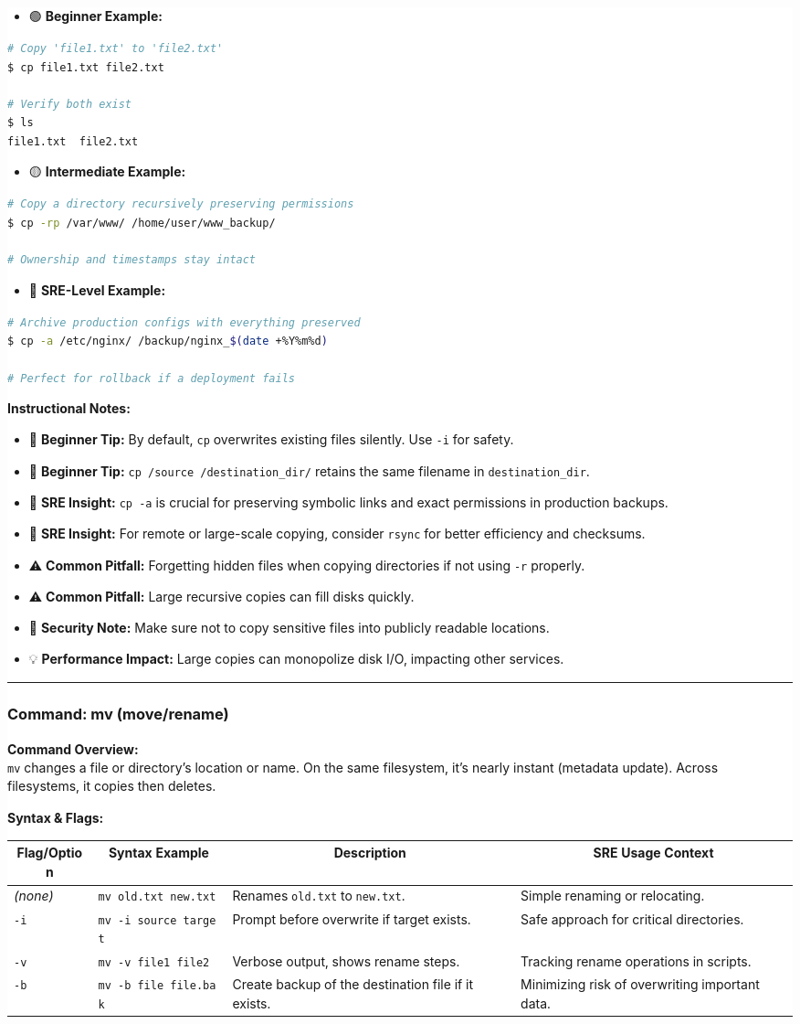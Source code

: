 - 🟢 **Beginner Example:**

```bash
# Copy 'file1.txt' to 'file2.txt'
$ cp file1.txt file2.txt

# Verify both exist
$ ls
file1.txt  file2.txt
```

- 🟡 **Intermediate Example:**

```bash
# Copy a directory recursively preserving permissions
$ cp -rp /var/www/ /home/user/www_backup/

# Ownership and timestamps stay intact
```

- 🔴 **SRE-Level Example:**

```bash
# Archive production configs with everything preserved
$ cp -a /etc/nginx/ /backup/nginx_$(date +%Y%m%d)

# Perfect for rollback if a deployment fails
```

**Instructional Notes:**

- 🧠 **Beginner Tip:** By default, `cp` overwrites existing files silently. Use `-i` for safety.  
- 🧠 **Beginner Tip:** `cp /source /destination_dir/` retains the same filename in `destination_dir`.

- 🔧 **SRE Insight:** `cp -a` is crucial for preserving symbolic links and exact permissions in production backups.  
- 🔧 **SRE Insight:** For remote or large-scale copying, consider `rsync` for better efficiency and checksums.

- ⚠️ **Common Pitfall:** Forgetting hidden files when copying directories if not using `-r` properly.  
- ⚠️ **Common Pitfall:** Large recursive copies can fill disks quickly.

- 🚨 **Security Note:** Make sure not to copy sensitive files into publicly readable locations.  
- 💡 **Performance Impact:** Large copies can monopolize disk I/O, impacting other services.

---

### **Command: mv (move/rename)**

**Command Overview:**  
`mv` changes a file or directory’s location or name. On the same filesystem, it’s nearly instant (metadata update). Across filesystems, it copies then deletes.

**Syntax & Flags:**

| Flag/Option | Syntax Example             | Description                                              | SRE Usage Context                                   |
|-------------|----------------------------|----------------------------------------------------------|-----------------------------------------------------|
| *(none)*    | `mv old.txt new.txt`      | Renames `old.txt` to `new.txt`.                          | Simple renaming or relocating.                      |
| `-i`        | `mv -i source target`     | Prompt before overwrite if target exists.                | Safe approach for critical directories.             |
| `-v`        | `mv -v file1 file2`       | Verbose output, shows rename steps.                      | Tracking rename operations in scripts.              |
| `-b`        | `mv -b file file.bak`     | Create backup of the destination file if it exists.      | Minimizing risk of overwriting important data.      |
